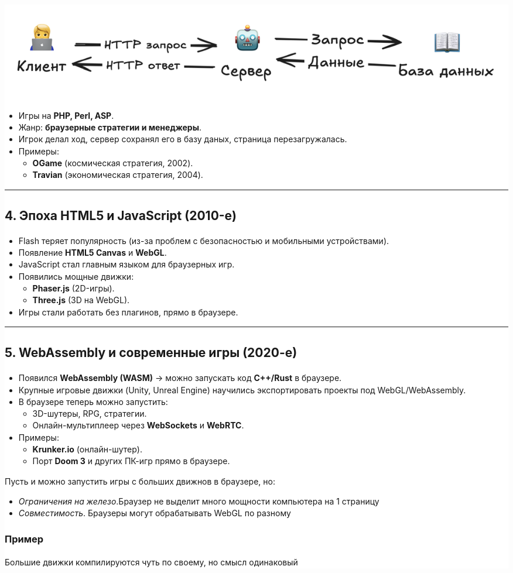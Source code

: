 ![](images/2/server_based_web.png)

- Игры на **PHP, Perl, ASP**.
- Жанр: **браузерные стратегии и менеджеры**.
- Игрок делал ход, сервер сохранял его в базу даных, страница перезагружалась.
- Примеры:
  - **OGame** (космическая стратегия, 2002).
  - **Travian** (экономическая стратегия, 2004).

---

## 4. Эпоха HTML5 и JavaScript (2010-е)

- Flash теряет популярность (из-за проблем с безопасностью и мобильными устройствами).
- Появление **HTML5 Canvas** и **WebGL**.
- JavaScript стал главным языком для браузерных игр.
- Появились мощные движки:
  - **Phaser.js** (2D-игры).
  - **Three.js** (3D на WebGL).
- Игры стали работать без плагинов, прямо в браузере.

---

## 5. WebAssembly и современные игры (2020-е)

- Появился **WebAssembly (WASM)** → можно запускать код **C++/Rust** в браузере.
- Крупные игровые движки (Unity, Unreal Engine) научились экспортировать проекты под WebGL/WebAssembly.
- В браузере теперь можно запустить:
  - 3D-шутеры, RPG, стратегии.
  - Онлайн-мультиплеер через **WebSockets** и **WebRTC**.
- Примеры:
  - **Krunker.io** (онлайн-шутер).
  - Порт **Doom 3** и других ПК-игр прямо в браузере.

Пусть и можно запустить игры с больших движнов в браузере, но:

- _Ограничения на железо_.Браузер не выделит много мощности компьютера на 1 страницу
- _Совместимость_. Браузеры могут обрабатывать WebGL по разному

### Пример

Большие движки компилируются чуть по своему, но смысл одинаковый
